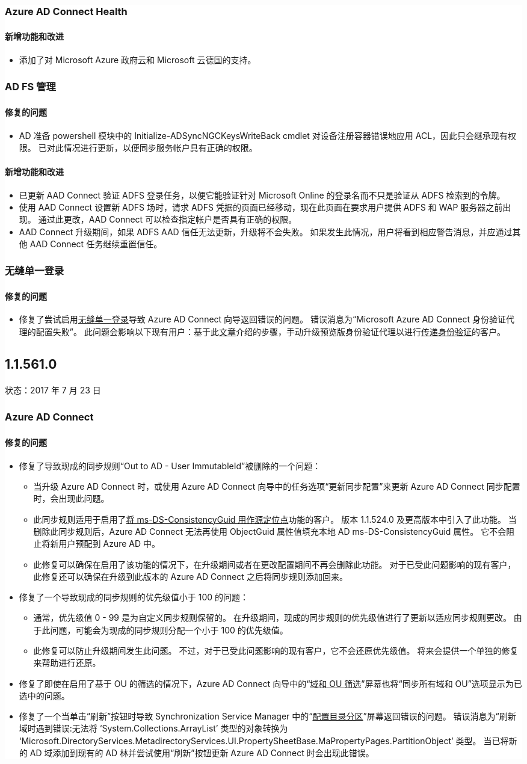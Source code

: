 ### <a name="azure-ad-connect-health"></a>Azure AD Connect Health

#### <a name="new-features-and-improvements"></a>新增功能和改进
* 添加了对 Microsoft Azure 政府云和 Microsoft 云德国的支持。

### <a name="ad-fs-management"></a>AD FS 管理
#### <a name="fixed-issues"></a>修复的问题
* AD 准备 powershell 模块中的 Initialize-ADSyncNGCKeysWriteBack cmdlet 对设备注册容器错误地应用 ACL，因此只会继承现有权限。  已对此情况进行更新，以便同步服务帐户具有正确的权限。

#### <a name="new-features-and-improvements"></a>新增功能和改进
* 已更新 AAD Connect 验证 ADFS 登录任务，以便它能验证针对 Microsoft Online 的登录名而不只是验证从 ADFS 检索到的令牌。
* 使用 AAD Connect 设置新 ADFS 场时，请求 ADFS 凭据的页面已经移动，现在此页面在要求用户提供 ADFS 和 WAP 服务器之前出现。  通过此更改，AAD Connect 可以检查指定帐户是否具有正确的权限。
* AAD Connect 升级期间，如果 ADFS AAD 信任无法更新，升级将不会失败。  如果发生此情况，用户将看到相应警告消息，并应通过其他 AAD Connect 任务继续重置信任。

### <a name="seamless-single-sign-on"></a>无缝单一登录
#### <a name="fixed-issues"></a>修复的问题
* 修复了尝试启用[无缝单一登录](how-to-connect-sso.md)导致 Azure AD Connect 向导返回错误的问题。 错误消息为“Microsoft Azure AD Connect 身份验证代理的配置失败”。 此问题会影响以下现有用户：基于此[文章](how-to-connect-pta-upgrade-preview-authentication-agents.md)介绍的步骤，手动升级预览版身份验证代理以进行[传递身份验证](how-to-connect-sso.md)的客户。


## <a name="115610"></a>1.1.561.0
状态：2017 年 7 月 23 日

### <a name="azure-ad-connect"></a>Azure AD Connect

#### <a name="fixed-issue"></a>修复的问题

* 修复了导致现成的同步规则“Out to AD - User ImmutableId”被删除的一个问题：

  * 当升级 Azure AD Connect 时，或使用 Azure AD Connect 向导中的任务选项“更新同步配置”来更新 Azure AD Connect 同步配置时，会出现此问题。
  
  * 此同步规则适用于启用了[将 ms-DS-ConsistencyGuid 用作源定位点](plan-connect-design-concepts.md#using-ms-ds-consistencyguid-as-sourceanchor)功能的客户。 版本 1.1.524.0 及更高版本中引入了此功能。 当删除此同步规则后，Azure AD Connect 无法再使用 ObjectGuid 属性值填充本地 AD ms-DS-ConsistencyGuid 属性。 它不会阻止将新用户预配到 Azure AD 中。
  
  * 此修复可以确保在启用了该功能的情况下，在升级期间或者在更改配置期间不再会删除此功能。 对于已受此问题影响的现有客户，此修复还可以确保在升级到此版本的 Azure AD Connect 之后将同步规则添加回来。

* 修复了一个导致现成的同步规则的优先级值小于 100 的问题：

  * 通常，优先级值 0 - 99 是为自定义同步规则保留的。 在升级期间，现成的同步规则的优先级值进行了更新以适应同步规则更改。 由于此问题，可能会为现成的同步规则分配一个小于 100 的优先级值。
  
  * 此修复可以防止升级期间发生此问题。 不过，对于已受此问题影响的现有客户，它不会还原优先级值。 将来会提供一个单独的修复来帮助进行还原。

* 修复了即使在启用了基于 OU 的筛选的情况下，Azure AD Connect 向导中的“[域和 OU 筛选](how-to-connect-install-custom.md#domain-and-ou-filtering)”屏幕也将“同步所有域和 OU”选项显示为已选中的问题。

*   修复了一个当单击“刷新”按钮时导致 Synchronization Service Manager 中的“[配置目录分区](how-to-connect-sync-configure-filtering.md#organizational-unitbased-filtering)”屏幕返回错误的问题。 错误消息为“刷新域时遇到错误:无法将 ‘System.Collections.ArrayList’ 类型的对象转换为 ‘Microsoft.DirectoryServices.MetadirectoryServices.UI.PropertySheetBase.MaPropertyPages.PartitionObject’ 类型。 当已将新的 AD 域添加到现有的 AD 林并尝试使用“刷新”按钮更新 Azure AD Connect 时会出现此错误。
